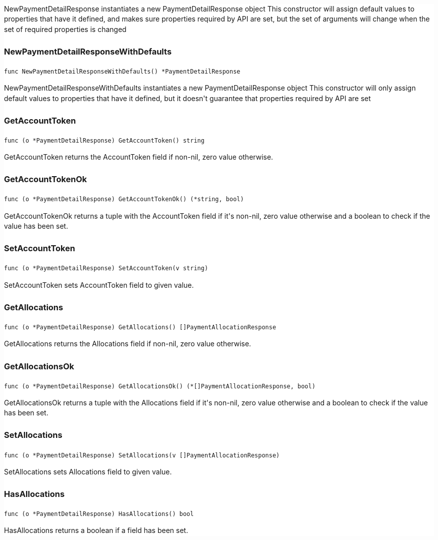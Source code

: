 NewPaymentDetailResponse instantiates a new PaymentDetailResponse object
This constructor will assign default values to properties that have it defined,
and makes sure properties required by API are set, but the set of arguments
will change when the set of required properties is changed

### NewPaymentDetailResponseWithDefaults

`func NewPaymentDetailResponseWithDefaults() *PaymentDetailResponse`

NewPaymentDetailResponseWithDefaults instantiates a new PaymentDetailResponse object
This constructor will only assign default values to properties that have it defined,
but it doesn't guarantee that properties required by API are set

### GetAccountToken

`func (o *PaymentDetailResponse) GetAccountToken() string`

GetAccountToken returns the AccountToken field if non-nil, zero value otherwise.

### GetAccountTokenOk

`func (o *PaymentDetailResponse) GetAccountTokenOk() (*string, bool)`

GetAccountTokenOk returns a tuple with the AccountToken field if it's non-nil, zero value otherwise
and a boolean to check if the value has been set.

### SetAccountToken

`func (o *PaymentDetailResponse) SetAccountToken(v string)`

SetAccountToken sets AccountToken field to given value.


### GetAllocations

`func (o *PaymentDetailResponse) GetAllocations() []PaymentAllocationResponse`

GetAllocations returns the Allocations field if non-nil, zero value otherwise.

### GetAllocationsOk

`func (o *PaymentDetailResponse) GetAllocationsOk() (*[]PaymentAllocationResponse, bool)`

GetAllocationsOk returns a tuple with the Allocations field if it's non-nil, zero value otherwise
and a boolean to check if the value has been set.

### SetAllocations

`func (o *PaymentDetailResponse) SetAllocations(v []PaymentAllocationResponse)`

SetAllocations sets Allocations field to given value.

### HasAllocations

`func (o *PaymentDetailResponse) HasAllocations() bool`

HasAllocations returns a boolean if a field has been set.
